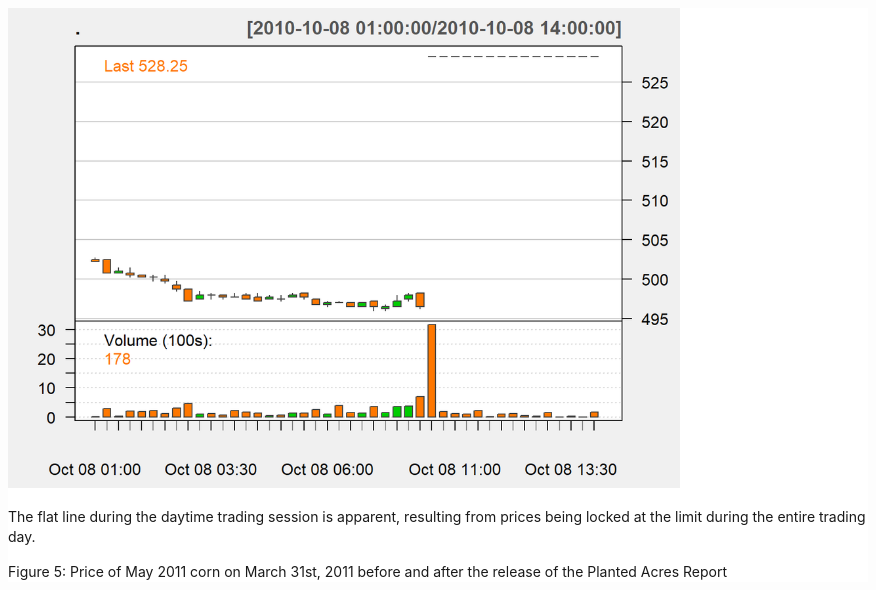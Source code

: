 <img src="11-PriceReactionto_files/figure-html/unnamed-chunk-2-1.png" width="672" />

The flat line during the daytime trading session is apparent, resulting from prices being locked at the limit during the entire trading day.

Figure 5: Price of May 2011 corn on March 31st, 2011 before and after the release of the Planted Acres Report
